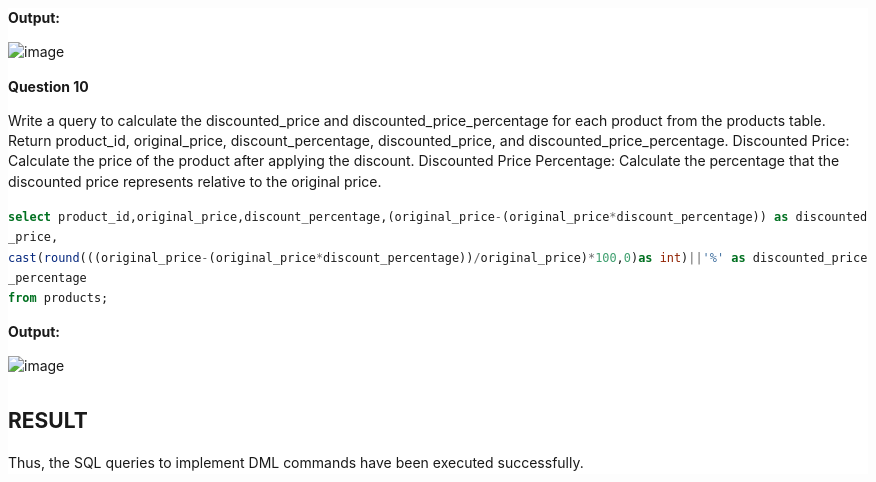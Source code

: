 **Output:**

<img width="955" height="559" alt="image" src="https://github.com/user-attachments/assets/2254d7d5-2c26-488f-ac47-267c5c3da0cb" />


**Question 10**

Write a query to calculate the discounted_price and discounted_price_percentage for each product from the products table. Return product_id, original_price, discount_percentage, discounted_price, and discounted_price_percentage. Discounted Price: Calculate the price of the product after applying the discount. Discounted Price Percentage: Calculate the percentage that the discounted price represents relative to the original price.

```sql
select product_id,original_price,discount_percentage,(original_price-(original_price*discount_percentage)) as discounted_price,
cast(round(((original_price-(original_price*discount_percentage))/original_price)*100,0)as int)||'%' as discounted_price_percentage
from products;
```

**Output:**

<img width="1239" height="405" alt="image" src="https://github.com/user-attachments/assets/f16543f8-d475-4c6e-8ae0-80e302d1f836" />


## RESULT
Thus, the SQL queries to implement DML commands have been executed successfully.
